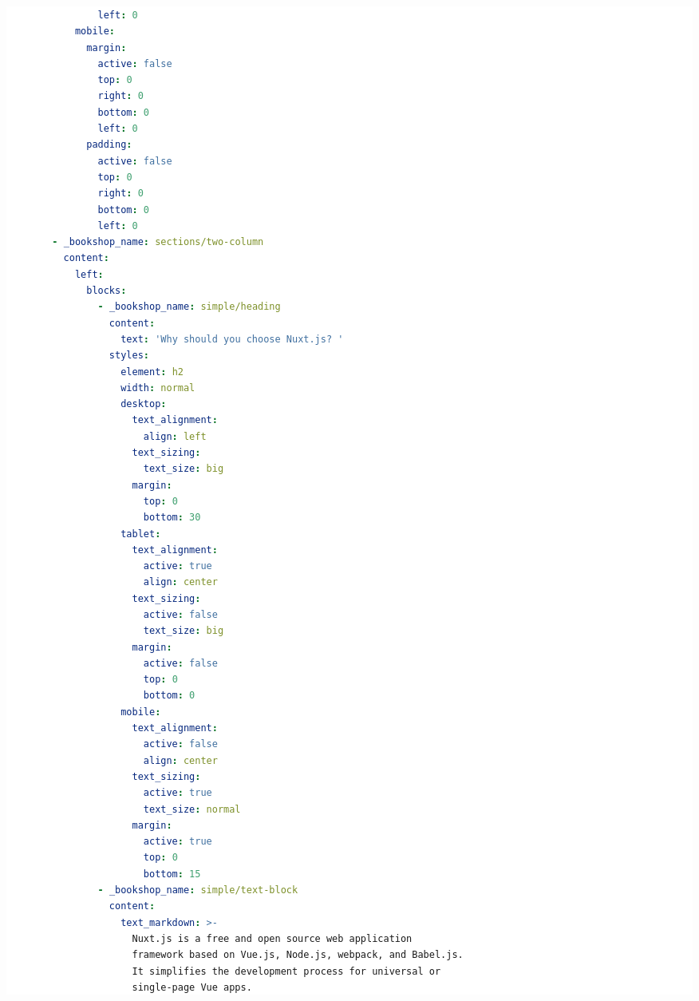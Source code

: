 ```yaml
                left: 0
            mobile:
              margin:
                active: false
                top: 0
                right: 0
                bottom: 0
                left: 0
              padding:
                active: false
                top: 0
                right: 0
                bottom: 0
                left: 0
        - _bookshop_name: sections/two-column
          content:
            left:
              blocks:
                - _bookshop_name: simple/heading
                  content:
                    text: 'Why should you choose Nuxt.js? '
                  styles:
                    element: h2
                    width: normal
                    desktop:
                      text_alignment:
                        align: left
                      text_sizing:
                        text_size: big
                      margin:
                        top: 0
                        bottom: 30
                    tablet:
                      text_alignment:
                        active: true
                        align: center
                      text_sizing:
                        active: false
                        text_size: big
                      margin:
                        active: false
                        top: 0
                        bottom: 0
                    mobile:
                      text_alignment:
                        active: false
                        align: center
                      text_sizing:
                        active: true
                        text_size: normal
                      margin:
                        active: true
                        top: 0
                        bottom: 15
                - _bookshop_name: simple/text-block
                  content:
                    text_markdown: >-
                      Nuxt.js is a free and open source web application
                      framework based on Vue.js, Node.js, webpack, and Babel.js.
                      It simplifies the development process for universal or
                      single-page Vue apps.


```